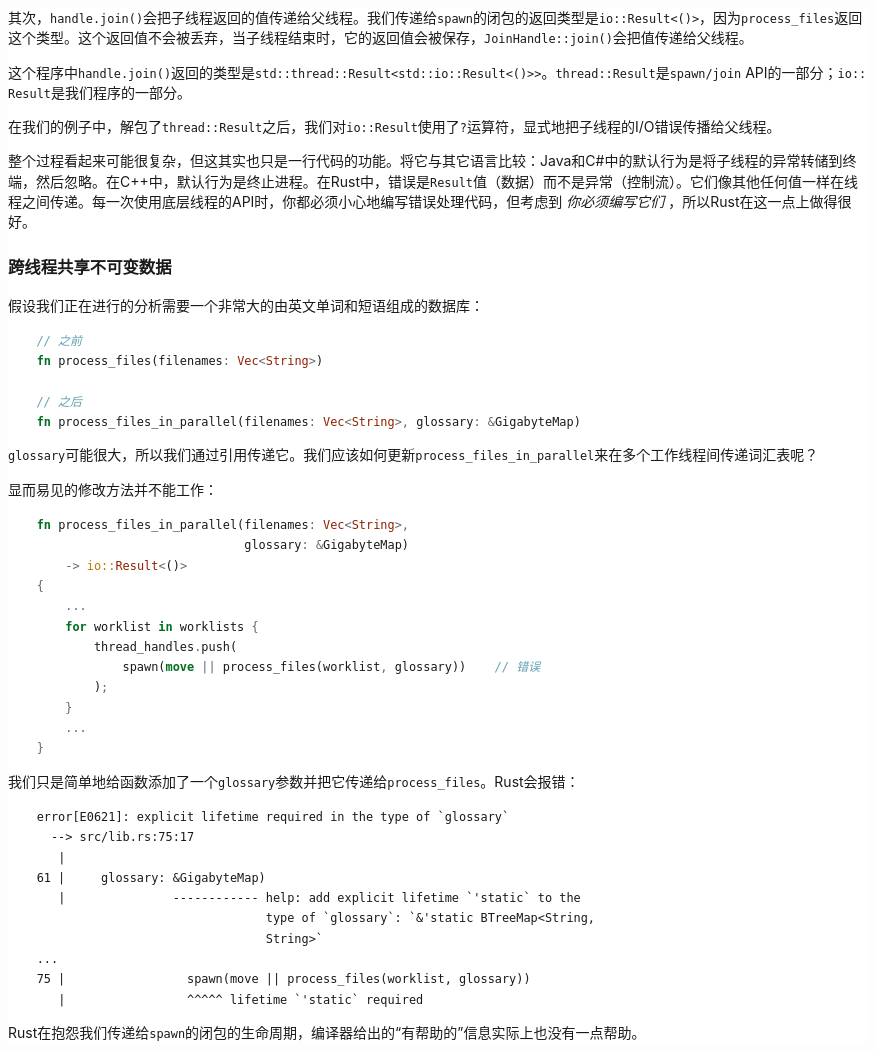 其次，`handle.join()`会把子线程返回的值传递给父线程。我们传递给`spawn`的闭包的返回类型是`io::Result<()>`，因为`process_files`返回这个类型。这个返回值不会被丢弃，当子线程结束时，它的返回值会被保存，`JoinHandle::join()`会把值传递给父线程。

这个程序中`handle.join()`返回的类型是`std::thread::Result<std::io::Result<()>>`。`thread::Result`是`spawn/join` API的一部分；`io::Result`是我们程序的一部分。

在我们的例子中，解包了`thread::Result`之后，我们对`io::Result`使用了`?`运算符，显式地把子线程的I/O错误传播给父线程。

整个过程看起来可能很复杂，但这其实也只是一行代码的功能。将它与其它语言比较：Java和C#中的默认行为是将子线程的异常转储到终端，然后忽略。在C++中，默认行为是终止进程。在Rust中，错误是`Result`值（数据）而不是异常（控制流）。它们像其他任何值一样在线程之间传递。每一次使用底层线程的API时，你都必须小心地编写错误处理代码，但考虑到 *你必须编写它们* ，所以Rust在这一点上做得很好。

### 跨线程共享不可变数据

假设我们正在进行的分析需要一个非常大的由英文单词和短语组成的数据库：
```Rust
    // 之前
    fn process_files(filenames: Vec<String>)

    // 之后
    fn process_files_in_parallel(filenames: Vec<String>, glossary: &GigabyteMap)
```

`glossary`可能很大，所以我们通过引用传递它。我们应该如何更新`process_files_in_parallel`来在多个工作线程间传递词汇表呢？

显而易见的修改方法并不能工作：
```Rust
    fn process_files_in_parallel(filenames: Vec<String>,
                                 glossary: &GigabyteMap)
        -> io::Result<()>
    {
        ...
        for worklist in worklists {
            thread_handles.push(
                spawn(move || process_files(worklist, glossary))    // 错误
            );
        }
        ...
    }
```

我们只是简单地给函数添加了一个`glossary`参数并把它传递给`process_files`。Rust会报错：
```
    error[E0621]: explicit lifetime required in the type of `glossary`
      --> src/lib.rs:75:17
       |
    61 |     glossary: &GigabyteMap)
       |               ------------ help: add explicit lifetime `'static` to the 
                                    type of `glossary`: `&'static BTreeMap<String,
                                    String>`
    ...
    75 |                 spawn(move || process_files(worklist, glossary))
       |                 ^^^^^ lifetime `'static` required
```

Rust在抱怨我们传递给`spawn`的闭包的生命周期，编译器给出的“有帮助的”信息实际上也没有一点帮助。
